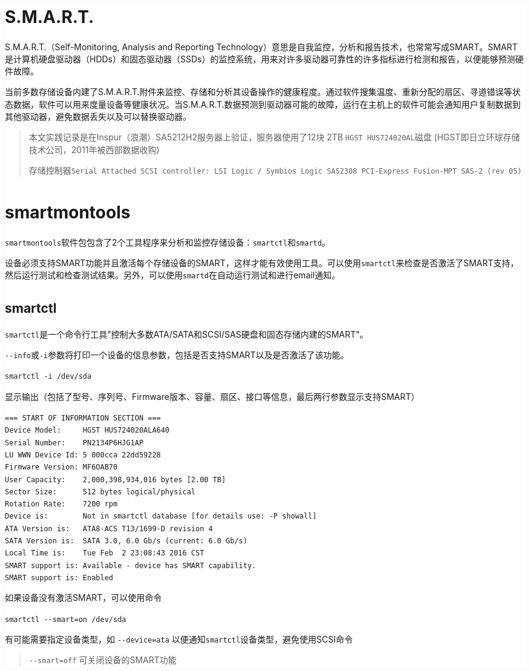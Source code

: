 # S.M.A.R.T.

S.M.A.R.T.（Self-Monitoring, Analysis and Reporting Technology）意思是自我监控，分析和报告技术，也常常写成SMART。SMART是计算机硬盘驱动器（HDDs）和固态驱动器（SSDs）的监控系统，用来对许多驱动器可靠性的许多指标进行检测和报告，以便能够预测硬件故障。

当前多数存储设备内建了S.M.A.R.T.附件来监控、存储和分析其设备操作的健康程度。通过软件搜集温度、重新分配的扇区、寻道错误等状态数据，软件可以用来度量设备等健康状况。当S.M.A.R.T.数据预测到驱动器可能的故障，运行在主机上的软件可能会通知用户复制数据到其他驱动器，避免数据丢失以及可以替换驱动器。

> 本文实践记录是在Inspur（浪潮）SA5212H2服务器上验证，服务器使用了12块 2TB `HGST HUS724020AL`磁盘 (HGST即日立环球存储技术公司，2011年被西部数据收购)
>
> 存储控制器`Serial Attached SCSI controller: LSI Logic / Symbios Logic SAS2308 PCI-Express Fusion-MPT SAS-2 (rev 05)`

# smartmontools

`smartmontools`软件包包含了2个工具程序来分析和监控存储设备：`smartctl`和`smartd`。

设备必须支持SMART功能并且激活每个存储设备的SMART，这样才能有效使用工具。可以使用`smartctl`来检查是否激活了SMART支持，然后运行测试和检查测试结果。另外，可以使用`smartd`在自动运行测试和进行email通知。

## smartctl

`smartctl`是一个命令行工具"控制大多数ATA/SATA和SCSI/SAS硬盘和固态存储内建的SMART"。

`--info`或`-i`参数将打印一个设备的信息参数，包括是否支持SMART以及是否激活了该功能。

	smartctl -i /dev/sda

显示输出（包括了型号、序列号、Firmware版本、容量、扇区、接口等信息，最后两行参数显示支持SMART）

	=== START OF INFORMATION SECTION ===
	Device Model:     HGST HUS724020ALA640
	Serial Number:    PN2134P6HJG1AP
	LU WWN Device Id: 5 000cca 22dd59228
	Firmware Version: MF6OAB70
	User Capacity:    2,000,398,934,016 bytes [2.00 TB]
	Sector Size:      512 bytes logical/physical
	Rotation Rate:    7200 rpm
	Device is:        Not in smartctl database [for details use: -P showall]
	ATA Version is:   ATA8-ACS T13/1699-D revision 4
	SATA Version is:  SATA 3.0, 6.0 Gb/s (current: 6.0 Gb/s)
	Local Time is:    Tue Feb  2 23:08:43 2016 CST
	SMART support is: Available - device has SMART capability.
	SMART support is: Enabled

如果设备没有激活SMART，可以使用命令

	smartctl --smart=on /dev/sda

有可能需要指定设备类型，如 `--device=ata` 以便通知`smartctl`设备类型，避免使用SCSI命令

> `--smart=off` 可关闭设备的SMART功能

